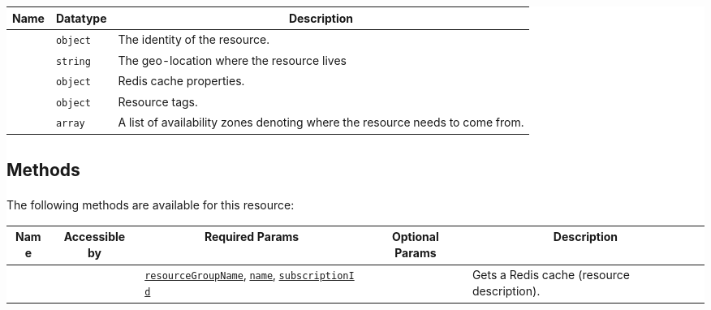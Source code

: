 <table>
<thead>
    <tr>
    <th>Name</th>
    <th>Datatype</th>
    <th>Description</th>
    </tr>
</thead>
<tbody>
<tr>
    <td><CopyableCode code="identity" /></td>
    <td><code>object</code></td>
    <td>The identity of the resource.</td>
</tr>
<tr>
    <td><CopyableCode code="location" /></td>
    <td><code>string</code></td>
    <td>The geo-location where the resource lives</td>
</tr>
<tr>
    <td><CopyableCode code="properties" /></td>
    <td><code>object</code></td>
    <td>Redis cache properties.</td>
</tr>
<tr>
    <td><CopyableCode code="tags" /></td>
    <td><code>object</code></td>
    <td>Resource tags.</td>
</tr>
<tr>
    <td><CopyableCode code="zones" /></td>
    <td><code>array</code></td>
    <td>A list of availability zones denoting where the resource needs to come from.</td>
</tr>
</tbody>
</table>
</TabItem>
</Tabs>

## Methods

The following methods are available for this resource:

<table>
<thead>
    <tr>
    <th>Name</th>
    <th>Accessible by</th>
    <th>Required Params</th>
    <th>Optional Params</th>
    <th>Description</th>
    </tr>
</thead>
<tbody>
<tr>
    <td><a href="#get"><CopyableCode code="get" /></a></td>
    <td><CopyableCode code="select" /></td>
    <td><a href="#parameter-resourceGroupName"><code>resourceGroupName</code></a>, <a href="#parameter-name"><code>name</code></a>, <a href="#parameter-subscriptionId"><code>subscriptionId</code></a></td>
    <td></td>
    <td>Gets a Redis cache (resource description).</td>
</tr>
<tr>
